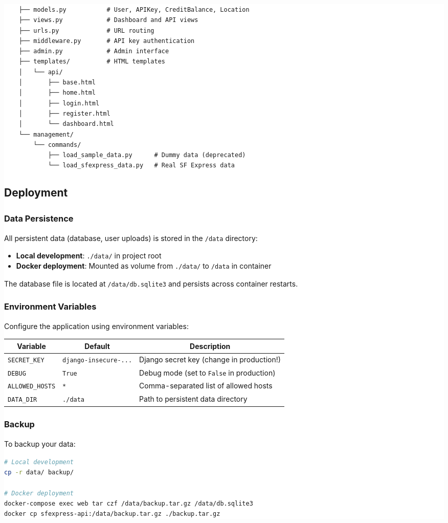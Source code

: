 ```
    ├── models.py           # User, APIKey, CreditBalance, Location
    ├── views.py            # Dashboard and API views
    ├── urls.py             # URL routing
    ├── middleware.py       # API key authentication
    ├── admin.py            # Admin interface
    ├── templates/          # HTML templates
    │   └── api/
    │       ├── base.html
    │       ├── home.html
    │       ├── login.html
    │       ├── register.html
    │       └── dashboard.html
    └── management/
        └── commands/
            ├── load_sample_data.py      # Dummy data (deprecated)
            └── load_sfexpress_data.py   # Real SF Express data
```

## Deployment

### Data Persistence

All persistent data (database, user uploads) is stored in the `/data` directory:
- **Local development**: `./data/` in project root
- **Docker deployment**: Mounted as volume from `./data/` to `/data` in container

The database file is located at `/data/db.sqlite3` and persists across container restarts.

### Environment Variables

Configure the application using environment variables:

| Variable | Default | Description |
|----------|---------|-------------|
| `SECRET_KEY` | `django-insecure-...` | Django secret key (change in production!) |
| `DEBUG` | `True` | Debug mode (set to `False` in production) |
| `ALLOWED_HOSTS` | `*` | Comma-separated list of allowed hosts |
| `DATA_DIR` | `./data` | Path to persistent data directory |

### Backup

To backup your data:

```bash
# Local development
cp -r data/ backup/

# Docker deployment
docker-compose exec web tar czf /data/backup.tar.gz /data/db.sqlite3
docker cp sfexpress-api:/data/backup.tar.gz ./backup.tar.gz
```
